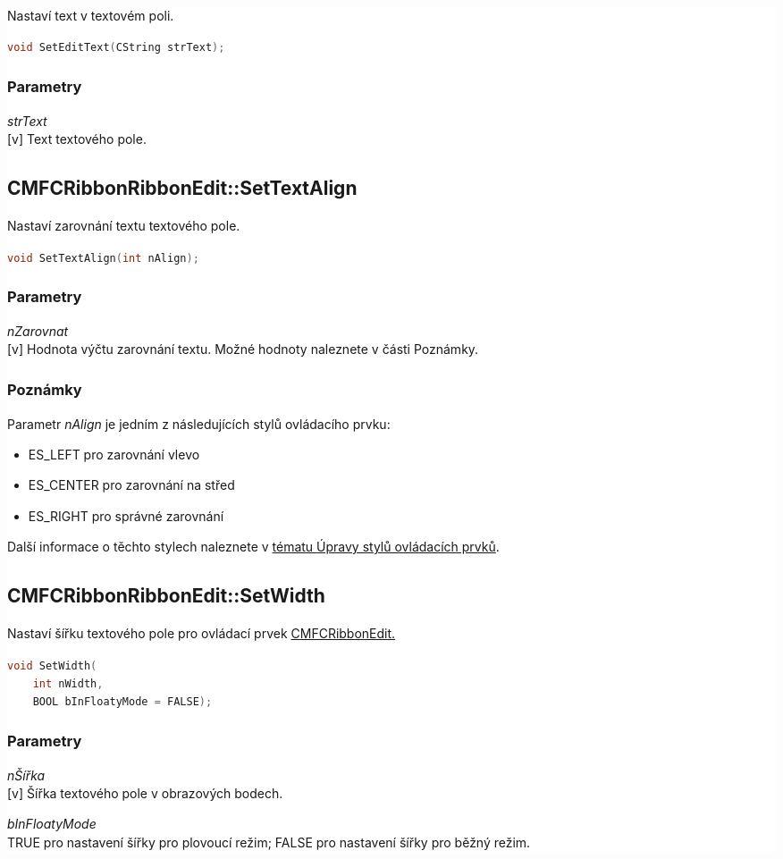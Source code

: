 Nastaví text v textovém poli.

```cpp
void SetEditText(CString strText);
```

### <a name="parameters"></a>Parametry

*strText*<br/>
[v] Text textového pole.

## <a name="cmfcribboneditsettextalign"></a><a name="settextalign"></a>CMFCRibbonRibbonEdit::SetTextAlign

Nastaví zarovnání textu textového pole.

```cpp
void SetTextAlign(int nAlign);
```

### <a name="parameters"></a>Parametry

*nZarovnat*<br/>
[v] Hodnota výčtu zarovnání textu. Možné hodnoty naleznete v části Poznámky.

### <a name="remarks"></a>Poznámky

Parametr *nAlign* je jedním z následujících stylů ovládacího prvku:

- ES_LEFT pro zarovnání vlevo

- ES_CENTER pro zarovnání na střed

- ES_RIGHT pro správné zarovnání

Další informace o těchto stylech naleznete v [tématu Úpravy stylů ovládacích prvků](/windows/win32/Controls/edit-control-styles).

## <a name="cmfcribboneditsetwidth"></a><a name="setwidth"></a>CMFCRibbonRibbonEdit::SetWidth

Nastaví šířku textového pole pro ovládací prvek [CMFCRibbonEdit.](../../mfc/reference/cmfcribbonedit-class.md)

```cpp
void SetWidth(
    int nWidth,
    BOOL bInFloatyMode = FALSE);
```

### <a name="parameters"></a>Parametry

*nŠířka*<br/>
[v] Šířka textového pole v obrazových bodech.

*bInFloatyMode*<br/>
TRUE pro nastavení šířky pro plovoucí režim; FALSE pro nastavení šířky pro běžný režim.
